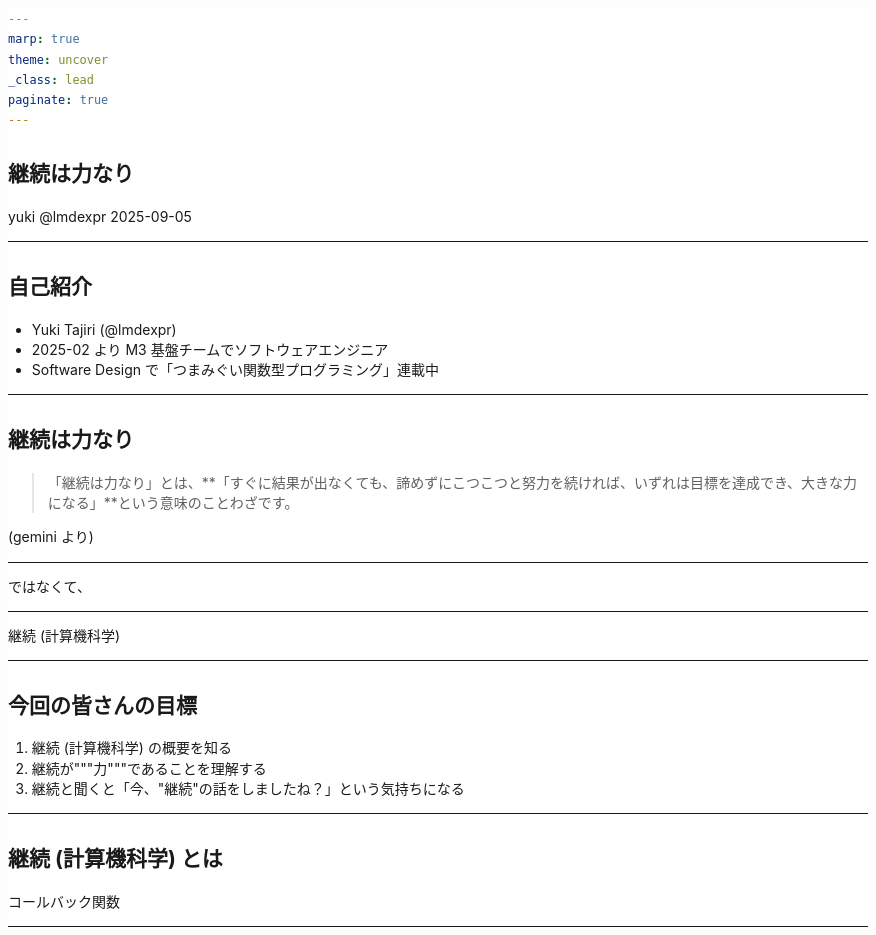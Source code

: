 ```yaml
---
marp: true
theme: uncover
_class: lead
paginate: true
---
```


## 継続は力なり

yuki @lmdexpr
2025-09-05

---


## 自己紹介

- Yuki Tajiri (@lmdexpr)
- 2025-02 より M3 基盤チームでソフトウェアエンジニア
- Software Design で「つまみぐい関数型プログラミング」連載中

---

## 継続は力なり

> 「継続は力なり」とは、**「すぐに結果が出なくても、諦めずにこつこつと努力を続ければ、いずれは目標を達成でき、大きな力になる」**という意味のことわざです。

(gemini より)

---

ではなくて、

---

継続 (計算機科学)

---

## 今回の**皆さんの**目標

1. 継続 (計算機科学) の概要を知る
2. 継続が"""力"""であることを理解する
3. 継続と聞くと「今、"継続"の話をしましたね？」という気持ちになる

---

## 継続 (計算機科学) とは

コールバック関数

---
